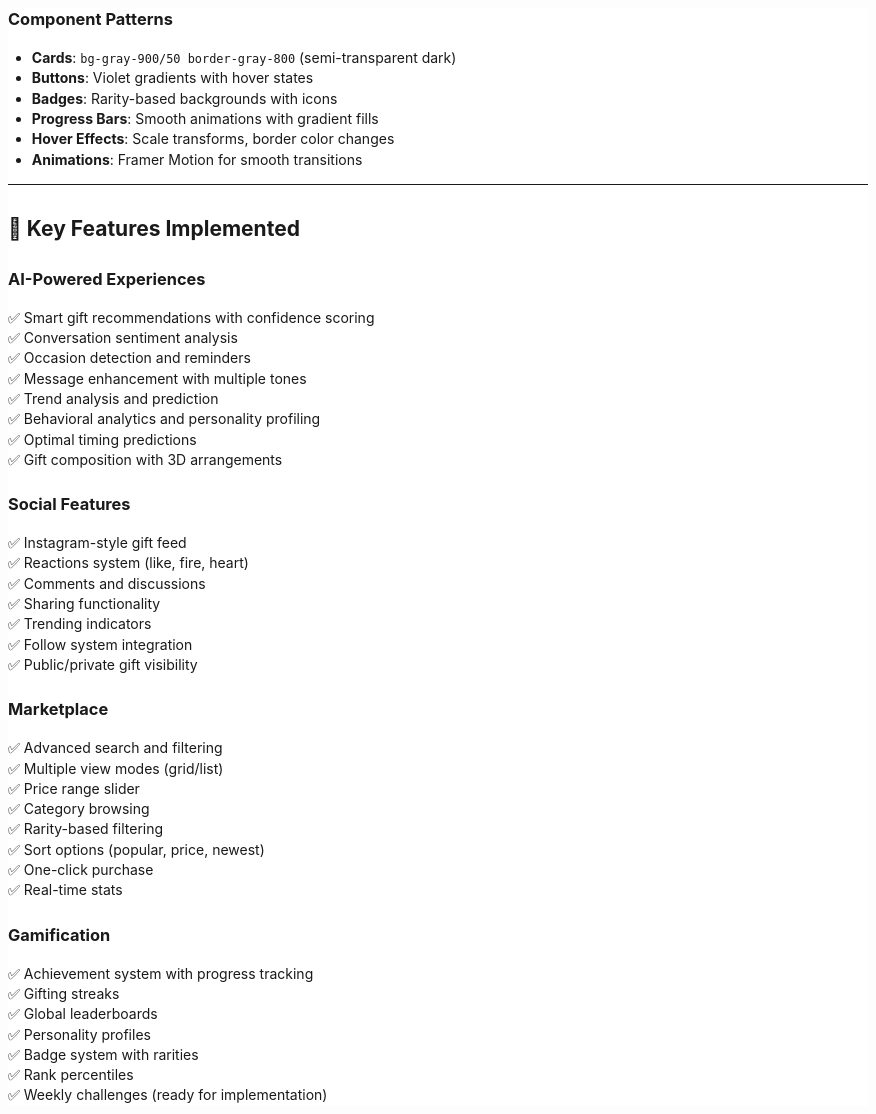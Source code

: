 ### Component Patterns
- **Cards**: `bg-gray-900/50 border-gray-800` (semi-transparent dark)
- **Buttons**: Violet gradients with hover states
- **Badges**: Rarity-based backgrounds with icons
- **Progress Bars**: Smooth animations with gradient fills
- **Hover Effects**: Scale transforms, border color changes
- **Animations**: Framer Motion for smooth transitions

---

## 🚀 Key Features Implemented

### AI-Powered Experiences
✅ Smart gift recommendations with confidence scoring  
✅ Conversation sentiment analysis  
✅ Occasion detection and reminders  
✅ Message enhancement with multiple tones  
✅ Trend analysis and prediction  
✅ Behavioral analytics and personality profiling  
✅ Optimal timing predictions  
✅ Gift composition with 3D arrangements

### Social Features
✅ Instagram-style gift feed  
✅ Reactions system (like, fire, heart)  
✅ Comments and discussions  
✅ Sharing functionality  
✅ Trending indicators  
✅ Follow system integration  
✅ Public/private gift visibility

### Marketplace
✅ Advanced search and filtering  
✅ Multiple view modes (grid/list)  
✅ Price range slider  
✅ Category browsing  
✅ Rarity-based filtering  
✅ Sort options (popular, price, newest)  
✅ One-click purchase  
✅ Real-time stats

### Gamification
✅ Achievement system with progress tracking  
✅ Gifting streaks  
✅ Global leaderboards  
✅ Personality profiles  
✅ Badge system with rarities  
✅ Rank percentiles  
✅ Weekly challenges (ready for implementation)
